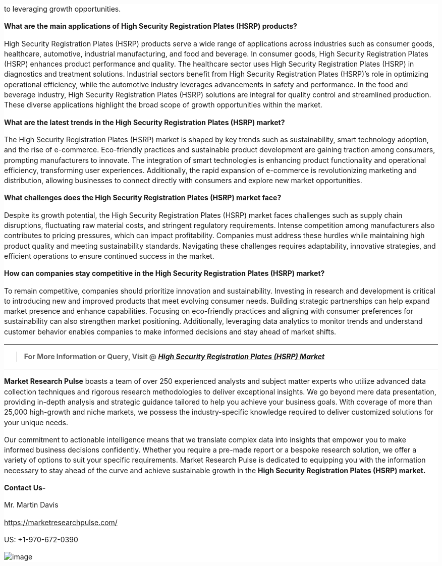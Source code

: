 to leveraging growth opportunities.</p><p><strong>What are the main applications of High Security Registration Plates (HSRP) products?</strong></p><p>High Security Registration Plates (HSRP) products serve a wide range of applications across industries such as consumer goods, healthcare, automotive, industrial manufacturing, and food and beverage. In consumer goods, High Security Registration Plates (HSRP) enhances product performance and quality. The healthcare sector uses High Security Registration Plates (HSRP) in diagnostics and treatment solutions. Industrial sectors benefit from High Security Registration Plates (HSRP)&rsquo;s role in optimizing operational efficiency, while the automotive industry leverages advancements in safety and performance. In the food and beverage industry, High Security Registration Plates (HSRP) solutions are integral for quality control and streamlined production. These diverse applications highlight the broad scope of growth opportunities within the market.</p><p><strong>What are the latest trends in the High Security Registration Plates (HSRP) market?</strong></p><p>The High Security Registration Plates (HSRP) market is shaped by key trends such as sustainability, smart technology adoption, and the rise of e-commerce. Eco-friendly practices and sustainable product development are gaining traction among consumers, prompting manufacturers to innovate. The integration of smart technologies is enhancing product functionality and operational efficiency, transforming user experiences. Additionally, the rapid expansion of e-commerce is revolutionizing marketing and distribution, allowing businesses to connect directly with consumers and explore new market opportunities.</p><p><strong>What challenges does the High Security Registration Plates (HSRP) market face?</strong></p><p>Despite its growth potential, the High Security Registration Plates (HSRP) market faces challenges such as supply chain disruptions, fluctuating raw material costs, and stringent regulatory requirements. Intense competition among manufacturers also contributes to pricing pressures, which can impact profitability. Companies must address these hurdles while maintaining high product quality and meeting sustainability standards. Navigating these challenges requires adaptability, innovative strategies, and efficient operations to ensure continued success in the market.</p><p><strong>How can companies stay competitive in the High Security Registration Plates (HSRP) market?</strong></p><p>To remain competitive, companies should prioritize innovation and sustainability. Investing in research and development is critical to introducing new and improved products that meet evolving consumer needs. Building strategic partnerships can help expand market presence and enhance capabilities. Focusing on eco-friendly practices and aligning with consumer preferences for sustainability can also strengthen market positioning. Additionally, leveraging data analytics to monitor trends and understand customer behavior enables companies to make informed decisions and stay ahead of market shifts.</p><hr /><blockquote><p><strong>For More Information or Query, Visit @&nbsp;<em><a href="https://marketresearchpulse.com/report/34825/high-security-registration-plates-hsrp-market?utm_source=Linkedin&utm_medium=091">High Security Registration Plates (HSRP) Market</a></em></strong></p></blockquote><hr /><p><strong>Market Research Pulse</strong> boasts a team of over 250 experienced analysts and subject matter experts who utilize advanced data collection techniques and rigorous research methodologies to deliver exceptional insights. We go beyond mere data presentation, providing in-depth analysis and strategic guidance tailored to help you achieve your business goals. With coverage of more than 25,000 high-growth and niche markets, we possess the industry-specific knowledge required to deliver customized solutions for your unique needs.</p><p>Our commitment to actionable intelligence means that we translate complex data into insights that empower you to make informed business decisions confidently. Whether you require a pre-made report or a bespoke research solution, we offer a variety of options to suit your specific requirements. Market Research Pulse is dedicated to equipping you with the information necessary to stay ahead of the curve and achieve sustainable growth in the <strong>High Security Registration Plates (HSRP) market.</strong></p><p><strong>Contact Us-</strong></p><p>Mr. Martin Davis</p><p>https://marketresearchpulse.com/</p><p>US: +1-970-672-0390</p>
![image](https://github.com/user-attachments/assets/6c6e7ac5-af8b-4dc4-be10-c0cf05e1e774)
